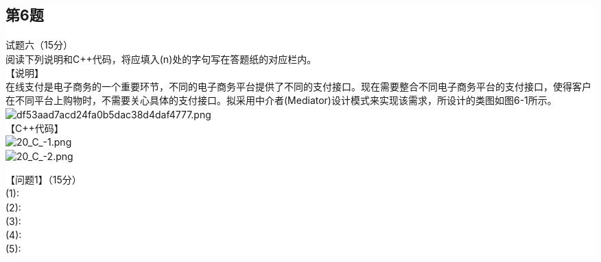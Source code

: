 
## 第6题 ##

试题六（15分）  
阅读下列说明和C++代码，将应填入(n)处的字句写在答题纸的对应栏内。  
【说明】  
在线支付是电子商务的一个重要环节，不同的电子商务平台提供了不同的支付接口。现在需要整合不同电子商务平台的支付接口，使得客户在不同平台上购物时，不需要关心具体的支付接口。拟采用中介者(Mediator)设计模式来实现该需求，所设计的类图如图6-1所示。 ![df53aad7acd24fa0b5dac38d4daf4777.png][]  
【C++代码】  
![20_C_-1.png][]  
![20_C_-2.png][]  
  
【问题1】（15分）  
(1):  
(2):  
(3):  
(4):  
(5):  



[663a52684411497cb8a5f8ee63b68855.jpg]: https://www.xkxxkx.cn/file/exam/software/软件设计师/案例/第1题/663a52684411497cb8a5f8ee63b68855.jpg
[d26c0ba8a3c7454a8f5deb001c75ac0e.jpg]: https://www.xkxxkx.cn/file/exam/software/软件设计师/案例/第1题/d26c0ba8a3c7454a8f5deb001c75ac0e.jpg
[ceac41adcee5401eb53357cd3ef0e874.jpg]: https://www.xkxxkx.cn/file/exam/software/软件设计师/案例/第2题/ceac41adcee5401eb53357cd3ef0e874.jpg
[a30018c60a5c4e8aaba3549373c22068.jpg]: https://www.xkxxkx.cn/file/exam/software/软件设计师/案例/第3题/a30018c60a5c4e8aaba3549373c22068.jpg
[20_C.png]: https://www.xkxxkx.cn/file/exam/software/软件设计师/案例/代码图/20下C.png
[df53aad7acd24fa0b5dac38d4daf4777.png]: https://www.xkxxkx.cn/file/exam/software/软件设计师/案例/第5题/df53aad7acd24fa0b5dac38d4daf4777.png
[20_java-1.png]: https://www.xkxxkx.cn/file/exam/software/软件设计师/案例/代码图/20下java-1.png
[20_java-2.png]: https://www.xkxxkx.cn/file/exam/software/软件设计师/案例/代码图/20下java-2.png
[20_C_-1.png]: https://www.xkxxkx.cn/file/exam/software/软件设计师/案例/代码图/20下C++-1.png
[20_C_-2.png]: https://www.xkxxkx.cn/file/exam/software/软件设计师/案例/代码图/20下C++-2.png
